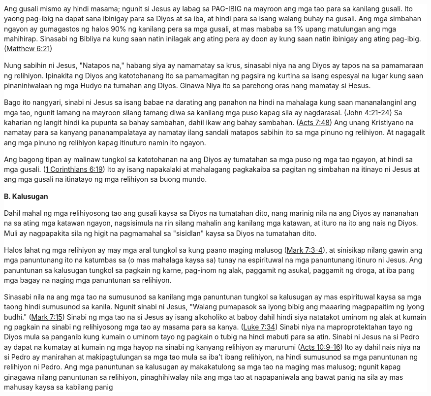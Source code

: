 Ang gusali mismo ay hindi masama; ngunit si Jesus ay labag sa PAG-IBIG na mayroon ang mga tao para sa kanilang gusali. Ito yaong pag-ibig na dapat sana ibinigay para sa Diyos at sa iba, at hindi para sa isang walang buhay na gusali. Ang mga simbahan ngayon ay gumagastos ng halos 90% ng kanilang pera sa mga gusali, at mas mababa sa 1% upang matulungan ang mga mahihirap. Sinasabi ng Bibliya na kung saan natin inilagak ang ating pera ay doon ay kung saan natin ibinigay ang ating pag-ibig. ([Matthew 6:21](http://www.biblegateway.com/passage/index.php?search=Matthew+6%3A21;&version=50;&interface=print "Read Matthew 6:21"))  
  
Nung sabihin ni Jesus, "Natapos na," habang siya ay namamatay sa krus, sinasabi niya na ang Diyos ay tapos na sa pamamaraan ng relihiyon. Ipinakita ng Diyos ang katotohanang ito sa pamamagitan ng pagsira ng kurtina sa isang espesyal na lugar kung saan pinaniniwalaan ng mga Hudyo na tumahan ang Diyos. Ginawa Niya ito sa parehong oras nang mamatay si Hesus.  
  
Bago ito nangyari, sinabi ni Jesus sa isang babae na darating ang panahon na hindi na mahalaga kung saan mananalanginl ang mga tao, ngunit lamang na mayroon silang tamang diwa sa kanilang mga puso kapag sila ay nagdarasal. ([John 4:21-24](http://www.biblegateway.com/passage/index.php?search=John+4%3A21-24;&version=50;&interface=print "Read John 4:21-24")) Sa kaharian ng langit hindi ka pupunta sa bahay sambahan, dahil ikaw ang bahay sambahan. ([Acts 7:48](http://www.biblegateway.com/passage/index.php?search=Acts+7%3A48;&version=50;&interface=print "Read Acts 7:48")) Ang unang Kristiyano na namatay para sa kanyang pananampalataya ay namatay ilang sandali matapos sabihin ito sa mga pinuno ng relihiyon. At nagagalit ang mga pinuno ng relihiyon kapag itinuturo namin ito ngayon.  
  
Ang bagong tipan ay malinaw tungkol sa katotohanan na ang Diyos ay tumatahan sa mga puso ng mga tao ngayon, at hindi sa mga gusali. ([1 Corinthians 6:19](http://www.biblegateway.com/passage/index.php?search=1+Corinthians+6%3A19;&version=50;&interface=print "Read 1 Corinthians 6:19")) Ito ay isang napakalaki at mahalagang pagkakaiba sa pagitan ng simbahan na itinayo ni Jesus at ang mga gusali na itinatayo ng mga relihiyon sa buong mundo.  
  
  
**B. Kalusugan**  
  
Dahil mahal ng mga relihiyosong tao ang gusali kaysa sa Diyos na tumatahan dito, nang marinig nila na ang Diyos ay nananahan na sa ating mga katawan ngayon, nagsisimula na rin silang mahalin ang kanilang mga katawan, at ituro na ito ang nais ng Diyos. Muli ay nagpapakita sila ng higit na pagmamahal sa "sisidlan" kaysa sa Diyos na tumatahan dito.  
  
Halos lahat ng mga relihiyon ay may mga aral tungkol sa kung paano maging malusog ([Mark 7:3-4](http://www.biblegateway.com/passage/index.php?search=Mark+7%3A3-4;&version=50;&interface=print "Read Mark 7:3-4")), at sinisikap nilang gawin ang mga panuntunang ito na katumbas sa (o mas mahalaga kaysa sa) tunay na espirituwal na mga panuntunang itinuro ni Jesus. Ang panuntunan sa kalusugan tungkol sa pagkain ng karne, pag-inom ng alak, paggamit ng asukal, paggamit ng droga, at iba pang mga bagay na naging mga panuntunan sa relihiyon.  
  
Sinasabi nila na ang mga tao na sumusunod sa kanilang mga panuntunan tungkol sa kalusugan ay mas espirituwal kaysa sa mga taong hindi sumusunod sa kanila. Ngunit sinabi ni Jesus, "Walang pumapasok sa iyong bibig ang maaaring magpapaitim ng iyong budhi." ([Mark 7:15](http://www.biblegateway.com/passage/index.php?search=Mark+7%3A15;&version=50;&interface=print "Read Mark 7:15")) Sinabi ng mga tao na si Jesus ay isang alkoholiko at baboy dahil hindi siya natatakot uminom ng alak at kumain ng pagkain na sinabi ng relihiyosong mga tao ay masama para sa kanya. ([Luke 7:34](http://www.biblegateway.com/passage/index.php?search=Luke+7%3A34;&version=50;&interface=print "Read Luke 7:34")) Sinabi niya na maproprotektahan tayo ng Diyos mula sa panganib kung kumain o uminom tayo ng pagkain o tubig na hindi mabuti para sa atin. Sinabi ni Jesus na si Pedro ay dapat na kumatay at kumain ng mga hayop na sinabi ng kanyang relihiyon ay marurumi ([Acts 10:9-16](http://www.biblegateway.com/passage/index.php?search=Acts+10%3A9-16;&version=50;&interface=print "Read Acts 10:9-16")) Ito ay dahil nais niya na si Pedro ay manirahan at makipagtulungan sa mga tao mula sa iba’t ibang relihiyon, na hindi sumusunod sa mga panuntunan ng relihiyon ni Pedro. Ang mga panuntunan sa kalusugan ay makakatulong sa mga tao na maging mas malusog; ngunit kapag ginagawa nilang panuntunan sa relihiyon, pinaghihiwalay nila ang mga tao at napapaniwala ang bawat panig na sila ay mas mahusay kaysa sa kabilang panig  
  